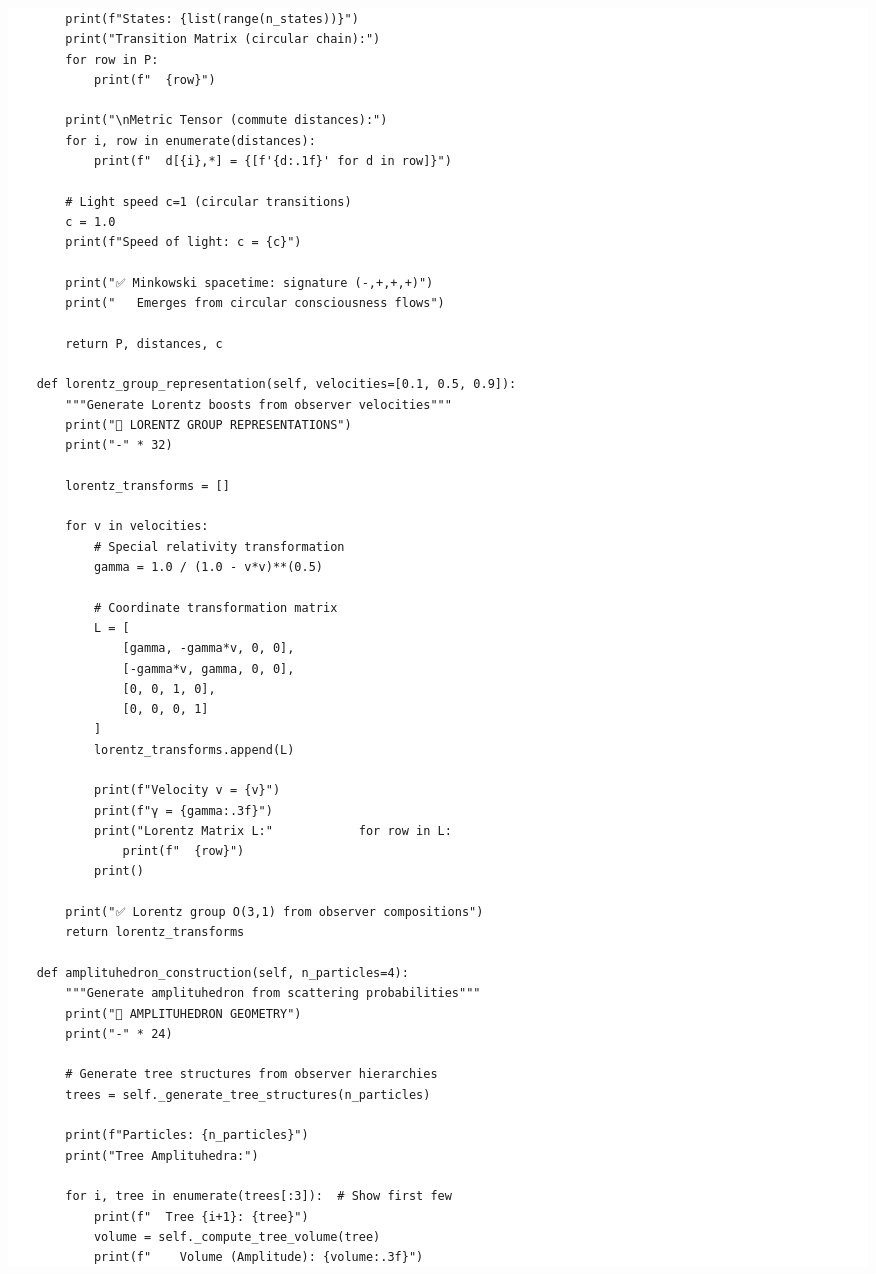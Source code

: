 ```
        print(f"States: {list(range(n_states))}")
        print("Transition Matrix (circular chain):")
        for row in P:
            print(f"  {row}")

        print("\nMetric Tensor (commute distances):")
        for i, row in enumerate(distances):
            print(f"  d[{i},*] = {[f'{d:.1f}' for d in row]}")

        # Light speed c=1 (circular transitions)
        c = 1.0
        print(f"Speed of light: c = {c}")

        print("✅ Minkowski spacetime: signature (-,+,+,+)")
        print("   Emerges from circular consciousness flows")

        return P, distances, c

    def lorentz_group_representation(self, velocities=[0.1, 0.5, 0.9]):
        """Generate Lorentz boosts from observer velocities"""
        print("🌌 LORENTZ GROUP REPRESENTATIONS")
        print("-" * 32)

        lorentz_transforms = []

        for v in velocities:
            # Special relativity transformation
            gamma = 1.0 / (1.0 - v*v)**(0.5)

            # Coordinate transformation matrix
            L = [
                [gamma, -gamma*v, 0, 0],
                [-gamma*v, gamma, 0, 0],
                [0, 0, 1, 0],
                [0, 0, 0, 1]
            ]
            lorentz_transforms.append(L)

            print(f"Velocity v = {v}")
            print(f"γ = {gamma:.3f}")
            print("Lorentz Matrix L:"            for row in L:
                print(f"  {row}")
            print()

        print("✅ Lorentz group O(3,1) from observer compositions")
        return lorentz_transforms

    def amplituhedron_construction(self, n_particles=4):
        """Generate amplituhedron from scattering probabilities"""
        print("📐 AMPLITUHEDRON GEOMETRY")
        print("-" * 24)

        # Generate tree structures from observer hierarchies
        trees = self._generate_tree_structures(n_particles)

        print(f"Particles: {n_particles}")
        print("Tree Amplituhedra:")

        for i, tree in enumerate(trees[:3]):  # Show first few
            print(f"  Tree {i+1}: {tree}")
            volume = self._compute_tree_volume(tree)
            print(f"    Volume (Amplitude): {volume:.3f}")

```